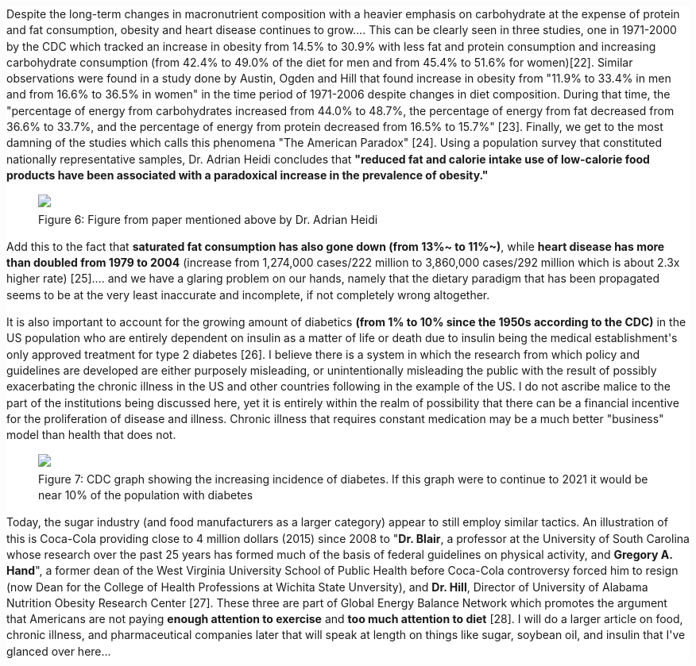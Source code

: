 Despite the long-term changes in macronutrient composition with a heavier emphasis on carbohydrate at the expense of protein and fat consumption, obesity and heart disease continues to grow.... This can be clearly seen in three studies, one in 1971-2000 by the CDC which tracked an increase in obesity from 14.5% to 30.9% with less fat and protein consumption and increasing carbohydrate consumption (from 42.4% to 49.0% of the diet for men and from 45.4% to 51.6% for women)[22]. Similar observations were found in a study done by Austin, Ogden and Hill that found increase in obesity from "11.9% to 33.4% in men and from 16.6% to 36.5% in women" in the time period of 1971-2006 despite changes in diet composition. During that time, the "percentage of energy from carbohydrates increased from 44.0% to 48.7%, the percentage of energy from fat decreased from 36.6% to 33.7%, and the percentage of energy from protein decreased from 16.5% to 15.7%" [23]. Finally, we get to the most damning of the studies which calls this phenomena "The American Paradox" [24]. Using a population survey that constituted nationally representative samples, Dr. Adrian Heidi concludes that **"reduced fat and calorie intake use of low-calorie food products have been associated with a paradoxical increase in the prevalence of obesity."**

<figure>
	<img src="/images/pharma/Figure_6_American_Paradox.png">
	<figcaption> Figure 6: Figure from paper mentioned above by Dr. Adrian Heidi
</figcaption>
</figure>

Add this to the fact that **saturated fat consumption has also gone down (from 13%~ to 11%~)**, while **heart disease has more than doubled from 1979 to 2004** (increase from 1,274,000 cases/222 million to 3,860,000 cases/292 million which is about 2.3x higher rate) [25].... and we have a glaring problem on our hands, namely that the dietary paradigm that has been propagated seems to be at the very least inaccurate and incomplete, if not completely wrong altogether.

It is also important to account for the growing amount of diabetics **(from 1% to 10% since the 1950s according to the CDC)** in the US population who are entirely dependent on insulin as a matter of life or death due to insulin being the medical establishment's only approved treatment for type 2 diabetes [26]. I believe there is a system in which the research from which policy and guidelines are developed are either purposely misleading, or unintentionally misleading the public with the result of possibly exacerbating the chronic illness in the US and other countries following in the example of the US. I do not ascribe malice to the part of the institutions being discussed here, yet it is entirely within the realm of possibility that there can be a financial incentive for the proliferation of disease and illness. Chronic illness that requires constant medication may be a much better "business" model than health that does not.

<figure>
	<img src="/images/pharma/Figure_7_Diabetes_Incidence.png">
	<figcaption> Figure 7: CDC graph showing the increasing incidence of diabetes. If this graph were to continue to 2021 it would be near 10% of the population with diabetes
</figcaption>
</figure>

Today, the sugar industry (and food manufacturers as a larger category) appear to still employ similar tactics. An illustration of this is Coca-Cola providing close to 4 million dollars (2015) since 2008 to "**Dr. Blair**, a professor at the University of South Carolina whose research over the past 25 years has formed much of the basis of federal guidelines on physical activity, and **Gregory A. Hand**", a former dean of the West Virginia University School of Public Health before Coca-Cola controversy forced him to resign (now Dean for the College of Health Professions at Wichita State Unversity), and **Dr. Hill**, Director of University of Alabama Nutrition Obesity Research Center [27]. These three are part of Global Energy Balance Network which promotes the argument that Americans are not paying **enough attention to exercise** and **too much attention to diet** [28]. I will do a larger article on food, chronic illness, and pharmaceutical companies later that will speak at length on things like sugar, soybean oil, and insulin that I've glanced over here...
